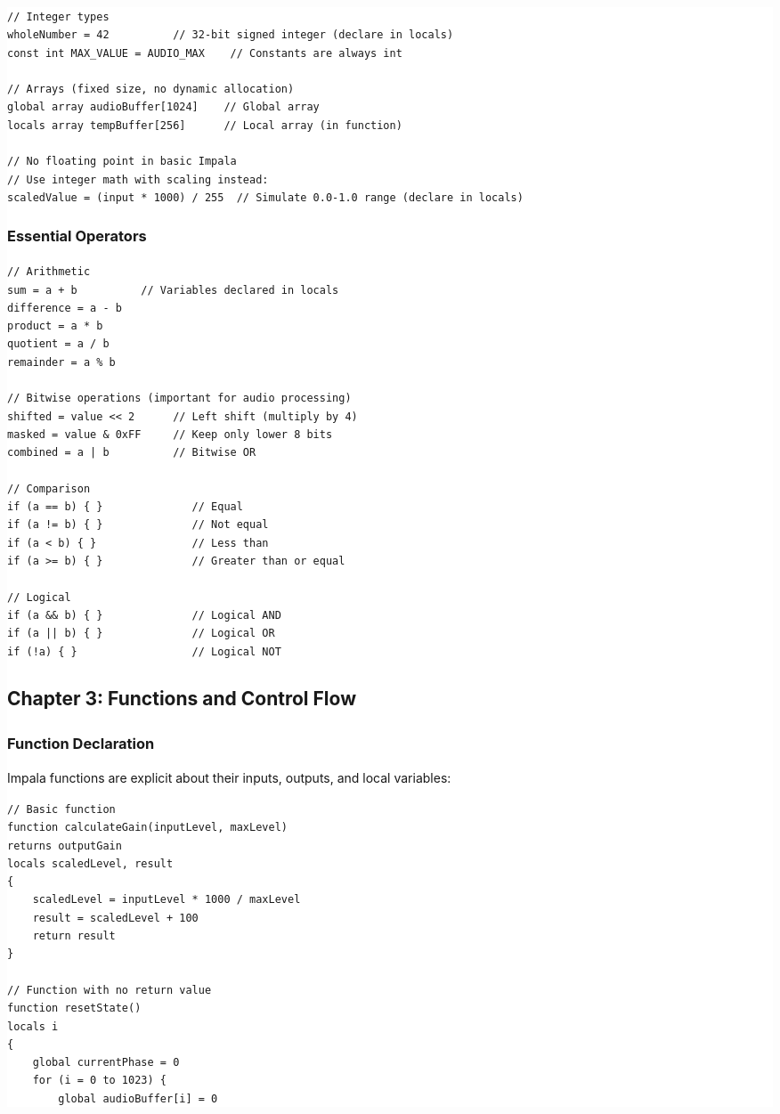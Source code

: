 ```impala
// Integer types  
wholeNumber = 42          // 32-bit signed integer (declare in locals)
const int MAX_VALUE = AUDIO_MAX    // Constants are always int

// Arrays (fixed size, no dynamic allocation)
global array audioBuffer[1024]    // Global array
locals array tempBuffer[256]      // Local array (in function)

// No floating point in basic Impala
// Use integer math with scaling instead:
scaledValue = (input * 1000) / 255  // Simulate 0.0-1.0 range (declare in locals)
```

### Essential Operators

```impala
// Arithmetic
sum = a + b          // Variables declared in locals
difference = a - b  
product = a * b
quotient = a / b
remainder = a % b

// Bitwise operations (important for audio processing)
shifted = value << 2      // Left shift (multiply by 4)
masked = value & 0xFF     // Keep only lower 8 bits
combined = a | b          // Bitwise OR

// Comparison
if (a == b) { }              // Equal
if (a != b) { }              // Not equal
if (a < b) { }               // Less than
if (a >= b) { }              // Greater than or equal

// Logical
if (a && b) { }              // Logical AND
if (a || b) { }              // Logical OR
if (!a) { }                  // Logical NOT
```

## Chapter 3: Functions and Control Flow

### Function Declaration

Impala functions are explicit about their inputs, outputs, and local variables:

```impala
// Basic function
function calculateGain(inputLevel, maxLevel)
returns outputGain
locals scaledLevel, result
{
    scaledLevel = inputLevel * 1000 / maxLevel
    result = scaledLevel + 100
    return result
}

// Function with no return value
function resetState()
locals i
{
    global currentPhase = 0
    for (i = 0 to 1023) {
        global audioBuffer[i] = 0
```